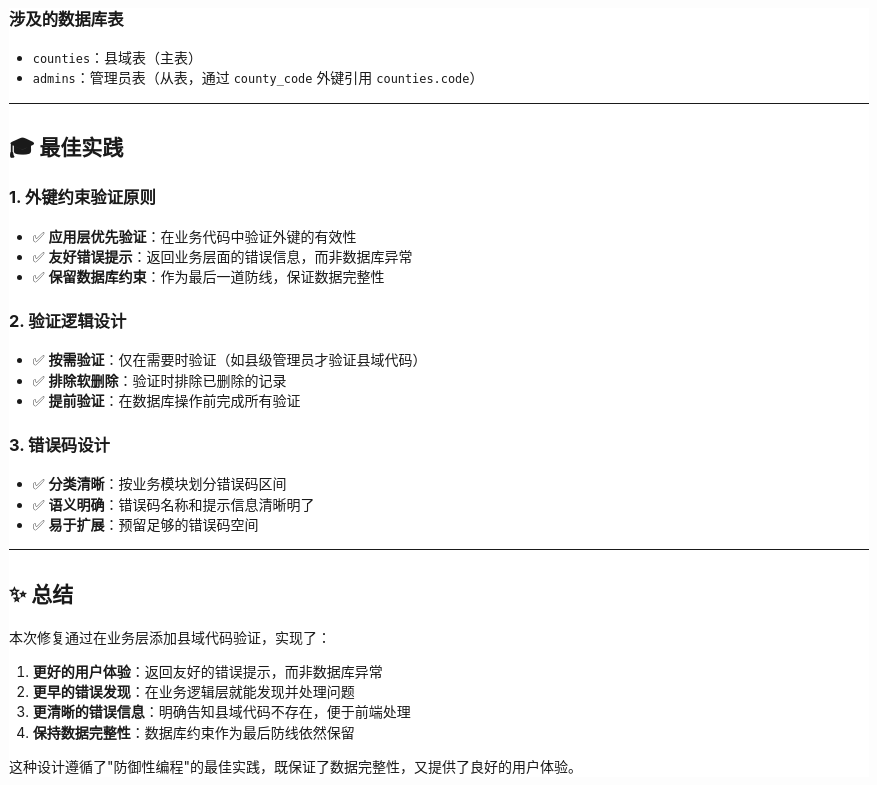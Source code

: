 ### 涉及的数据库表

- `counties`：县域表（主表）
- `admins`：管理员表（从表，通过 `county_code` 外键引用 `counties.code`）

---

## 🎓 最佳实践

### 1. 外键约束验证原则

- ✅ **应用层优先验证**：在业务代码中验证外键的有效性
- ✅ **友好错误提示**：返回业务层面的错误信息，而非数据库异常
- ✅ **保留数据库约束**：作为最后一道防线，保证数据完整性

### 2. 验证逻辑设计

- ✅ **按需验证**：仅在需要时验证（如县级管理员才验证县域代码）
- ✅ **排除软删除**：验证时排除已删除的记录
- ✅ **提前验证**：在数据库操作前完成所有验证

### 3. 错误码设计

- ✅ **分类清晰**：按业务模块划分错误码区间
- ✅ **语义明确**：错误码名称和提示信息清晰明了
- ✅ **易于扩展**：预留足够的错误码空间

---

## ✨ 总结

本次修复通过在业务层添加县域代码验证，实现了：

1. **更好的用户体验**：返回友好的错误提示，而非数据库异常
2. **更早的错误发现**：在业务逻辑层就能发现并处理问题
3. **更清晰的错误信息**：明确告知县域代码不存在，便于前端处理
4. **保持数据完整性**：数据库约束作为最后防线依然保留

这种设计遵循了"防御性编程"的最佳实践，既保证了数据完整性，又提供了良好的用户体验。

